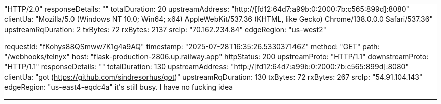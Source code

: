 "HTTP/2.0"
responseDetails:
""
totalDuration:
20
upstreamAddress:
"http://[fd12:64d7:a99b:0:2000:7b:c565:899d]:8080"
clientUa:
"Mozilla/5.0 (Windows NT 10.0; Win64; x64) AppleWebKit/537.36 (KHTML, like Gecko) Chrome/138.0.0.0 Safari/537.36"
upstreamRqDuration:
2
txBytes:
72
rxBytes:
2137
srcIp:
"70.162.234.84"
edgeRegion:
"us-west2"

requestId:
"fKohys88QSmww7K1g4a9AQ"
timestamp:
"2025-07-28T16:35:26.533037146Z"
method:
"GET"
path:
"/webhooks/telnyx"
host:
"flask-production-2806.up.railway.app"
httpStatus:
200
upstreamProto:
"HTTP/1.1"
downstreamProto:
"HTTP/1.1"
responseDetails:
""
totalDuration:
130
upstreamAddress:
"http://[fd12:64d7:a99b:0:2000:7b:c565:899d]:8080"
clientUa:
"got (https://github.com/sindresorhus/got)"
upstreamRqDuration:
130
txBytes:
72
rxBytes:
267
srcIp:
"54.91.104.143"
edgeRegion:
"us-east4-eqdc4a" it's still busy. I have no fucking idea

---